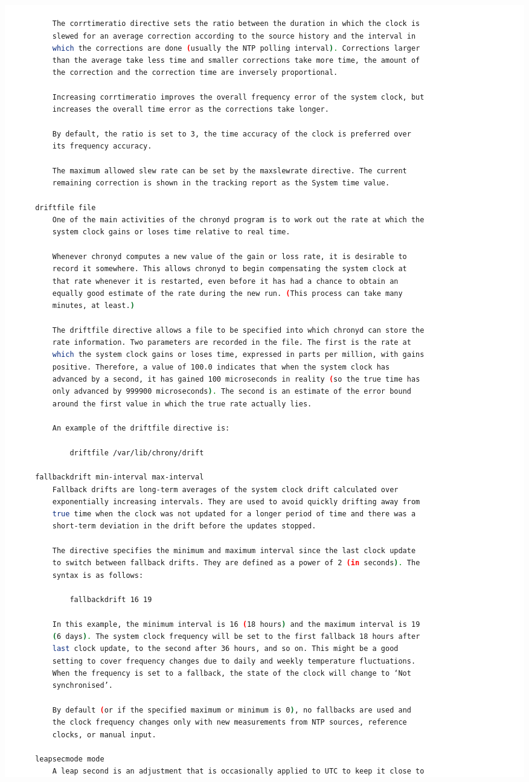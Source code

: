 ```bash

           The corrtimeratio directive sets the ratio between the duration in which the clock is
           slewed for an average correction according to the source history and the interval in
           which the corrections are done (usually the NTP polling interval). Corrections larger
           than the average take less time and smaller corrections take more time, the amount of
           the correction and the correction time are inversely proportional.

           Increasing corrtimeratio improves the overall frequency error of the system clock, but
           increases the overall time error as the corrections take longer.

           By default, the ratio is set to 3, the time accuracy of the clock is preferred over
           its frequency accuracy.

           The maximum allowed slew rate can be set by the maxslewrate directive. The current
           remaining correction is shown in the tracking report as the System time value.

       driftfile file
           One of the main activities of the chronyd program is to work out the rate at which the
           system clock gains or loses time relative to real time.

           Whenever chronyd computes a new value of the gain or loss rate, it is desirable to
           record it somewhere. This allows chronyd to begin compensating the system clock at
           that rate whenever it is restarted, even before it has had a chance to obtain an
           equally good estimate of the rate during the new run. (This process can take many
           minutes, at least.)

           The driftfile directive allows a file to be specified into which chronyd can store the
           rate information. Two parameters are recorded in the file. The first is the rate at
           which the system clock gains or loses time, expressed in parts per million, with gains
           positive. Therefore, a value of 100.0 indicates that when the system clock has
           advanced by a second, it has gained 100 microseconds in reality (so the true time has
           only advanced by 999900 microseconds). The second is an estimate of the error bound
           around the first value in which the true rate actually lies.

           An example of the driftfile directive is:

               driftfile /var/lib/chrony/drift

       fallbackdrift min-interval max-interval
           Fallback drifts are long-term averages of the system clock drift calculated over
           exponentially increasing intervals. They are used to avoid quickly drifting away from
           true time when the clock was not updated for a longer period of time and there was a
           short-term deviation in the drift before the updates stopped.

           The directive specifies the minimum and maximum interval since the last clock update
           to switch between fallback drifts. They are defined as a power of 2 (in seconds). The
           syntax is as follows:

               fallbackdrift 16 19

           In this example, the minimum interval is 16 (18 hours) and the maximum interval is 19
           (6 days). The system clock frequency will be set to the first fallback 18 hours after
           last clock update, to the second after 36 hours, and so on. This might be a good
           setting to cover frequency changes due to daily and weekly temperature fluctuations.
           When the frequency is set to a fallback, the state of the clock will change to ‘Not
           synchronised’.

           By default (or if the specified maximum or minimum is 0), no fallbacks are used and
           the clock frequency changes only with new measurements from NTP sources, reference
           clocks, or manual input.

       leapsecmode mode
           A leap second is an adjustment that is occasionally applied to UTC to keep it close to
```